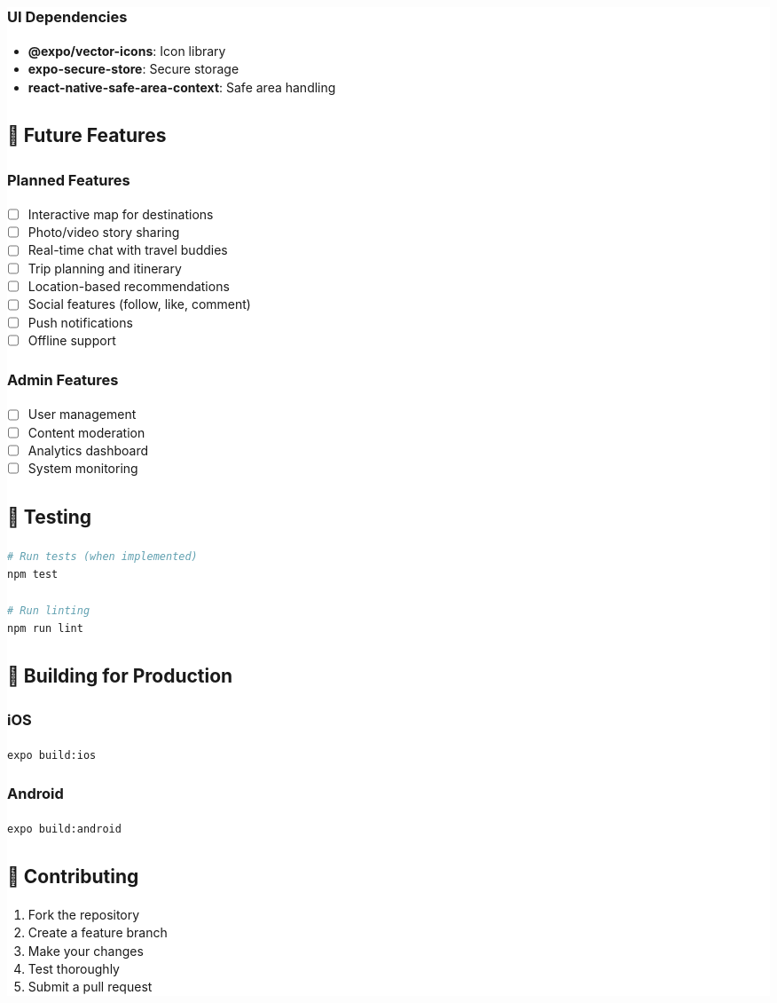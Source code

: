 ### UI Dependencies
- **@expo/vector-icons**: Icon library
- **expo-secure-store**: Secure storage
- **react-native-safe-area-context**: Safe area handling

## 🚧 Future Features

### Planned Features
- [ ] Interactive map for destinations
- [ ] Photo/video story sharing
- [ ] Real-time chat with travel buddies
- [ ] Trip planning and itinerary
- [ ] Location-based recommendations
- [ ] Social features (follow, like, comment)
- [ ] Push notifications
- [ ] Offline support

### Admin Features
- [ ] User management
- [ ] Content moderation
- [ ] Analytics dashboard
- [ ] System monitoring

## 🧪 Testing

```bash
# Run tests (when implemented)
npm test

# Run linting
npm run lint
```

## 📱 Building for Production

### iOS
```bash
expo build:ios
```

### Android
```bash
expo build:android
```

## 🤝 Contributing

1. Fork the repository
2. Create a feature branch
3. Make your changes
4. Test thoroughly
5. Submit a pull request
